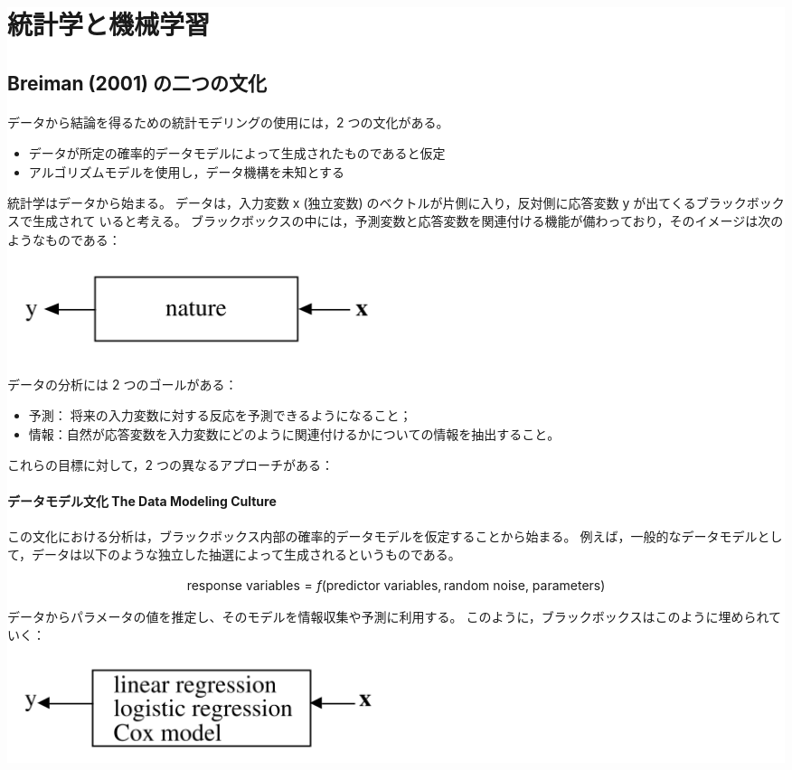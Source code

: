 
# 統計学と機械学習

## Breiman (2001) の二つの文化

データから結論を得るための統計モデリングの使用には，2 つの文化がある。
* データが所定の確率的データモデルによって生成されたものであると仮定
* アルゴリズムモデルを使用し，データ機構を未知とする

統計学はデータから始まる。
データは，入力変数 x (独立変数) のベクトルが片側に入り，反対側に応答変数 y が出てくるブラックボックスで生成されて
いると考える。
ブラックボックスの中には，予測変数と応答変数を関連付ける機能が備わっており，そのイメージは次のようなものである：


<div class="figure figcenter">
<img src="/2025assets/2001Breiman_Two_Cultures_fig1.svg" style="width:49%;"><br/>

</div>

データの分析には 2 つのゴールがある：


* 予測： 将来の入力変数に対する反応を予測できるようになること；
* 情報：自然が応答変数を入力変数にどのように関連付けるかについての情報を抽出すること。



これらの目標に対して，2 つの異なるアプローチがある：


#### データモデル文化 The Data Modeling Culture

この文化における分析は，ブラックボックス内部の確率的データモデルを仮定することから始まる。
例えば，一般的なデータモデルとして，データは以下のような独立した抽選によって生成されるというものである。

$$
\text{response variables} = f(\text{predictor variables}, \text{random noise, parameters})
$$

データからパラメータの値を推定し、そのモデルを情報収集や予測に利用する。
このように，ブラックボックスはこのように埋められていく：

<div class="figcenter">
<img src="/2025assets/2001Breiman_Two_Cultures_fig2.svg" style="width:49%;">
<div class="figcaption">
